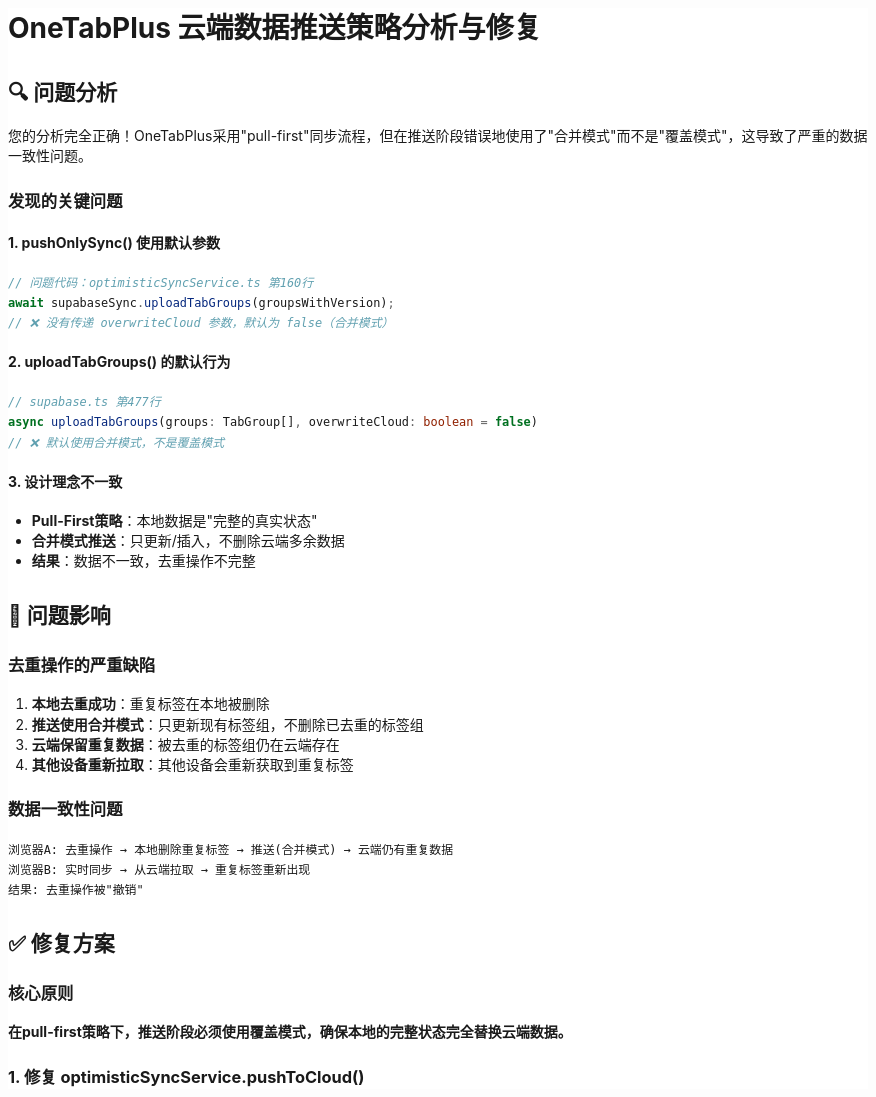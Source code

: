 # OneTabPlus 云端数据推送策略分析与修复

## 🔍 问题分析

您的分析完全正确！OneTabPlus采用"pull-first"同步流程，但在推送阶段错误地使用了"合并模式"而不是"覆盖模式"，这导致了严重的数据一致性问题。

### 发现的关键问题

#### 1. **pushOnlySync() 使用默认参数**
```typescript
// 问题代码：optimisticSyncService.ts 第160行
await supabaseSync.uploadTabGroups(groupsWithVersion);
// ❌ 没有传递 overwriteCloud 参数，默认为 false（合并模式）
```

#### 2. **uploadTabGroups() 的默认行为**
```typescript
// supabase.ts 第477行
async uploadTabGroups(groups: TabGroup[], overwriteCloud: boolean = false)
// ❌ 默认使用合并模式，不是覆盖模式
```

#### 3. **设计理念不一致**
- **Pull-First策略**：本地数据是"完整的真实状态"
- **合并模式推送**：只更新/插入，不删除云端多余数据
- **结果**：数据不一致，去重操作不完整

## 🚨 问题影响

### 去重操作的严重缺陷
1. **本地去重成功**：重复标签在本地被删除
2. **推送使用合并模式**：只更新现有标签组，不删除已去重的标签组
3. **云端保留重复数据**：被去重的标签组仍在云端存在
4. **其他设备重新拉取**：其他设备会重新获取到重复标签

### 数据一致性问题
```
浏览器A: 去重操作 → 本地删除重复标签 → 推送(合并模式) → 云端仍有重复数据
浏览器B: 实时同步 → 从云端拉取 → 重复标签重新出现
结果: 去重操作被"撤销"
```

## ✅ 修复方案

### 核心原则
**在pull-first策略下，推送阶段必须使用覆盖模式，确保本地的完整状态完全替换云端数据。**

### 1. **修复 optimisticSyncService.pushToCloud()**
